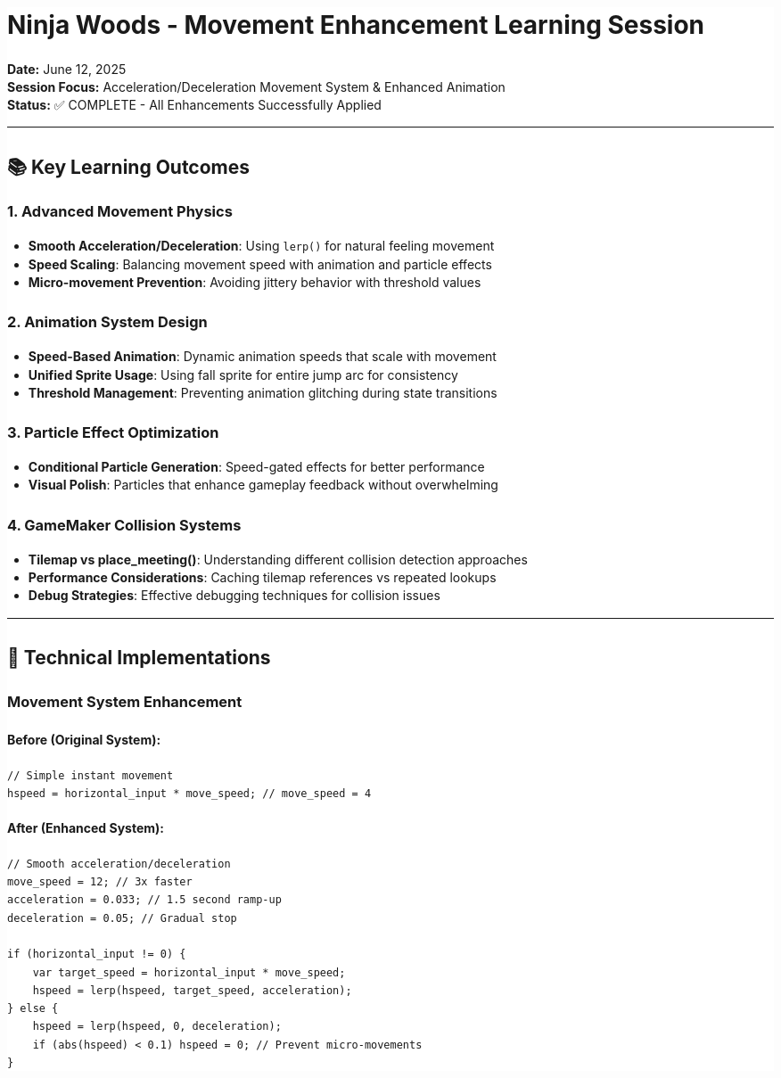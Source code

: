 # Ninja Woods - Movement Enhancement Learning Session

**Date:** June 12, 2025  
**Session Focus:** Acceleration/Deceleration Movement System & Enhanced Animation  
**Status:** ✅ COMPLETE - All Enhancements Successfully Applied

---

## 📚 **Key Learning Outcomes**

### **1. Advanced Movement Physics**
- **Smooth Acceleration/Deceleration**: Using `lerp()` for natural feeling movement
- **Speed Scaling**: Balancing movement speed with animation and particle effects
- **Micro-movement Prevention**: Avoiding jittery behavior with threshold values

### **2. Animation System Design**
- **Speed-Based Animation**: Dynamic animation speeds that scale with movement
- **Unified Sprite Usage**: Using fall sprite for entire jump arc for consistency
- **Threshold Management**: Preventing animation glitching during state transitions

### **3. Particle Effect Optimization**
- **Conditional Particle Generation**: Speed-gated effects for better performance
- **Visual Polish**: Particles that enhance gameplay feedback without overwhelming

### **4. GameMaker Collision Systems**
- **Tilemap vs place_meeting()**: Understanding different collision detection approaches
- **Performance Considerations**: Caching tilemap references vs repeated lookups
- **Debug Strategies**: Effective debugging techniques for collision issues

---

## 🎯 **Technical Implementations**

### **Movement System Enhancement**

#### **Before (Original System):**
```gml
// Simple instant movement
hspeed = horizontal_input * move_speed; // move_speed = 4
```

#### **After (Enhanced System):**
```gml
// Smooth acceleration/deceleration
move_speed = 12; // 3x faster
acceleration = 0.033; // 1.5 second ramp-up
deceleration = 0.05; // Gradual stop

if (horizontal_input != 0) {
    var target_speed = horizontal_input * move_speed;
    hspeed = lerp(hspeed, target_speed, acceleration);
} else {
    hspeed = lerp(hspeed, 0, deceleration);
    if (abs(hspeed) < 0.1) hspeed = 0; // Prevent micro-movements
}
```
